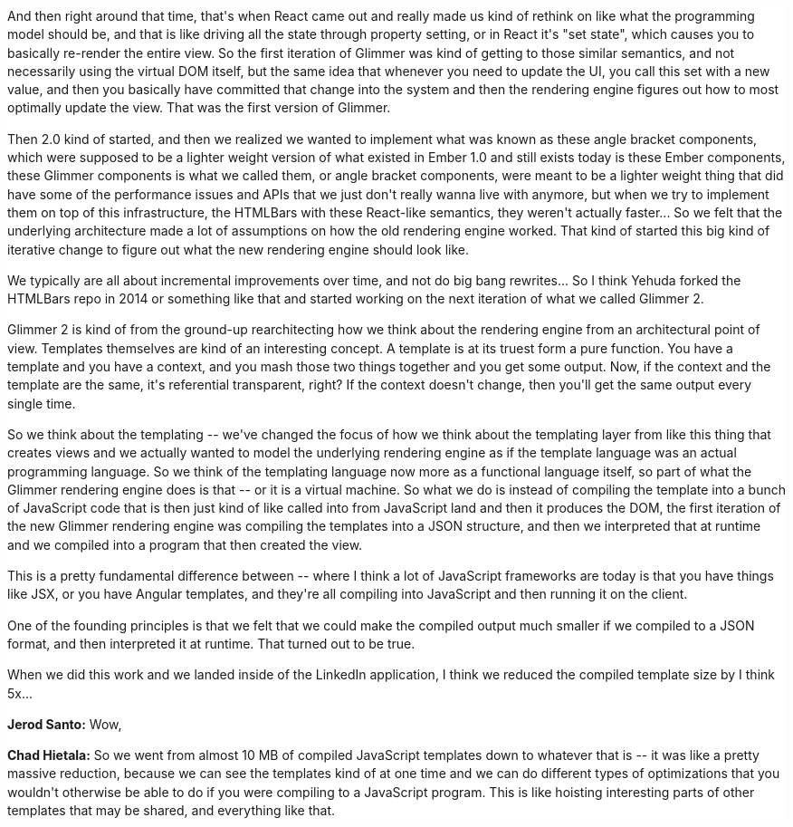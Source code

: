 And then right around that time, that's when React came out and really made us kind of rethink on like what the programming model should be, and that is like driving all the state through property setting, or in React it's "set state", which causes you to basically re-render the entire view. So the first iteration of Glimmer was kind of getting to those similar semantics, and not necessarily using the virtual DOM itself, but the same idea that whenever you need to update the UI, you call this set with a new value, and then you basically have committed that change into the system and then the rendering engine figures out how to most optimally update the view. That was the first version of Glimmer.

Then 2.0 kind of started, and then we realized we wanted to implement what was known as these angle bracket components, which were supposed to be a lighter weight version of what existed in Ember 1.0 and still exists today is these Ember components, these Glimmer components is what we called them, or angle bracket components, were meant to be a lighter weight thing that did have some of the performance issues and APIs that we just don't really wanna live with anymore, but when we try to implement them on top of this infrastructure, the HTMLBars with these React-like semantics, they weren't actually faster... So we felt that the underlying architecture made a lot of assumptions on how the old rendering engine worked. That kind of started this big kind of iterative change to figure out what the new rendering engine should look like.

We typically are all about incremental improvements over time, and not do big bang rewrites... So I think Yehuda forked the HTMLBars repo in 2014 or something like that and started working on the next iteration of what we called Glimmer 2.

Glimmer 2 is kind of from the ground-up rearchitecting how we think about the rendering engine from an architectural point of view. Templates themselves are kind of an interesting concept. A template is at its truest form a pure function. You have a template and you have a context, and you mash those two things together and you get some output. Now, if the context and the template are the same, it's referential transparent, right? If the context doesn't change, then you'll get the same output every single time.

So we think about the templating -- we've changed the focus of how we think about the templating layer from like this thing that creates views and we actually wanted to model the underlying rendering engine as if the template language was an actual programming language. So we think of the templating language now more as a functional language itself, so part of what the Glimmer rendering engine does is that -- or it is a virtual machine. So what we do is instead of compiling the template into a bunch of JavaScript code that is then just kind of like called into from JavaScript land and then it produces the DOM, the first iteration of the new Glimmer rendering engine was compiling the templates into a JSON structure, and then we interpreted that at runtime and we compiled into a program that then created the view.

This is a pretty fundamental difference between -- where I think a lot of JavaScript frameworks are today is that you have things like JSX, or you have Angular templates, and they're all compiling into JavaScript and then running it on the client.

One of the founding principles is that we felt that we could make the compiled output much smaller if we compiled to a JSON format, and then interpreted it at runtime. That turned out to be true.

When we did this work and we landed inside of the LinkedIn application, I think we reduced the compiled template size by I think 5x...

**Jerod Santo:** Wow,

**Chad Hietala:** So we went from almost 10 MB of compiled JavaScript templates down to whatever that is -- it was like a pretty massive reduction, because we can see the templates kind of at one time and we can do different types of optimizations that you wouldn't otherwise be able to do if you were compiling to a JavaScript program. This is like hoisting interesting parts of other templates that may be shared, and everything like that.
